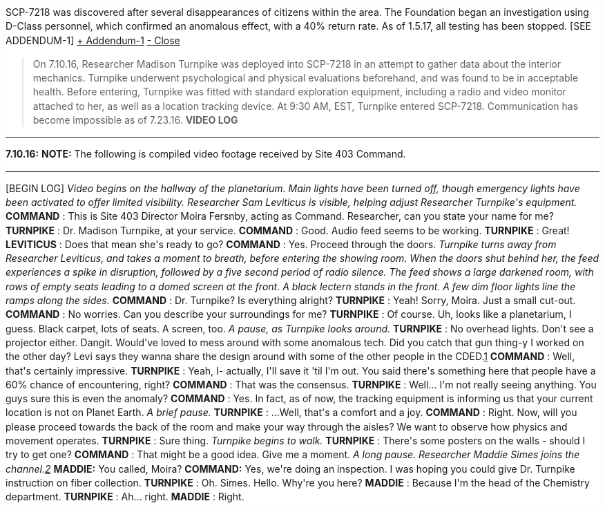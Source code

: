 SCP-7218 was discovered after several disappearances of citizens within the area. The Foundation began an investigation using D-Class personnel, which confirmed an anomalous effect, with a 40% return rate. As of 1.5.17, all testing has been stopped. [SEE ADDENDUM-1]
[\+ Addendum-1](javascript:;)
[\- Close](javascript:;)
> On 7.10.16, Researcher Madison Turnpike was deployed into SCP-7218 in an attempt to gather data about the interior mechanics. Turnpike underwent psychological and physical evaluations beforehand, and was found to be in acceptable health. Before entering, Turnpike was fitted with standard exploration equipment, including a radio and video monitor attached to her, as well as a location tracking device. At 9:30 AM, EST, Turnpike entered SCP-7218. Communication has become impossible as of 7.23.16.
**VIDEO LOG**
* * *
**7.10.16:**
**NOTE:** The following is compiled video footage received by Site 403 Command.
* * *
[BEGIN LOG]
_Video begins on the hallway of the planetarium. Main lights have been turned off, though emergency lights have been activated to offer limited visibility. Researcher Sam Leviticus is visible, helping adjust Researcher Turnpike's equipment._
**COMMAND** : This is Site 403 Director Moira Fersnby, acting as Command. Researcher, can you state your name for me?
**TURNPIKE** : Dr. Madison Turnpike, at your service.
**COMMAND** : Good. Audio feed seems to be working.
**TURNPIKE** : Great!
**LEVITICUS** : Does that mean she's ready to go?
**COMMAND** : Yes. Proceed through the doors.
_Turnpike turns away from Researcher Leviticus, and takes a moment to breath, before entering the showing room. When the doors shut behind her, the feed experiences a spike in disruption, followed by a five second period of radio silence. The feed shows a large darkened room, with rows of empty seats leading to a domed screen at the front. A black lectern stands in the front. A few dim floor lights line the ramps along the sides._
**COMMAND** : Dr. Turnpike? Is everything alright?
**TURNPIKE** : Yeah! Sorry, Moira. Just a small cut-out.
**COMMAND** : No worries. Can you describe your surroundings for me?
**TURNPIKE** : Of course. Uh, looks like a planetarium, I guess. Black carpet, lots of seats. A screen, too.
_A pause, as Turnpike looks around._
**TURNPIKE** : No overhead lights. Don't see a projector either. Dangit. Would've loved to mess around with some anomalous tech. Did you catch that gun thing-y I worked on the other day? Levi says they wanna share the design around with some of the other people in the CDED.[1](javascript:;)
**COMMAND** : Well, that's certainly impressive.
**TURNPIKE** : Yeah, I- actually, I'll save it 'til I'm out. You said there's something here that people have a 60% chance of encountering, right?
**COMMAND** : That was the consensus.
**TURNPIKE** : Well… I'm not really seeing anything. You guys sure this is even the anomaly?
**COMMAND** : Yes. In fact, as of now, the tracking equipment is informing us that your current location is not on Planet Earth.
_A brief pause._
**TURNPIKE** : …Well, that's a comfort and a joy.
**COMMAND** : Right. Now, will you please proceed towards the back of the room and make your way through the aisles? We want to observe how physics and movement operates.
**TURNPIKE** : Sure thing.
_Turnpike begins to walk._
**TURNPIKE** : There's some posters on the walls - should I try to get one?
**COMMAND** : That might be a good idea. Give me a moment.
_A long pause. Researcher Maddie Simes joins the channel.[2](javascript:;)_
**MADDIE:** You called, Moira?
**COMMAND:** Yes, we're doing an inspection. I was hoping you could give Dr. Turnpike instruction on fiber collection.
**TURNPIKE** : Oh. Simes. Hello. Why're you here?
**MADDIE** : Because I'm the head of the Chemistry department.
**TURNPIKE** : Ah… right.
**MADDIE** : Right.